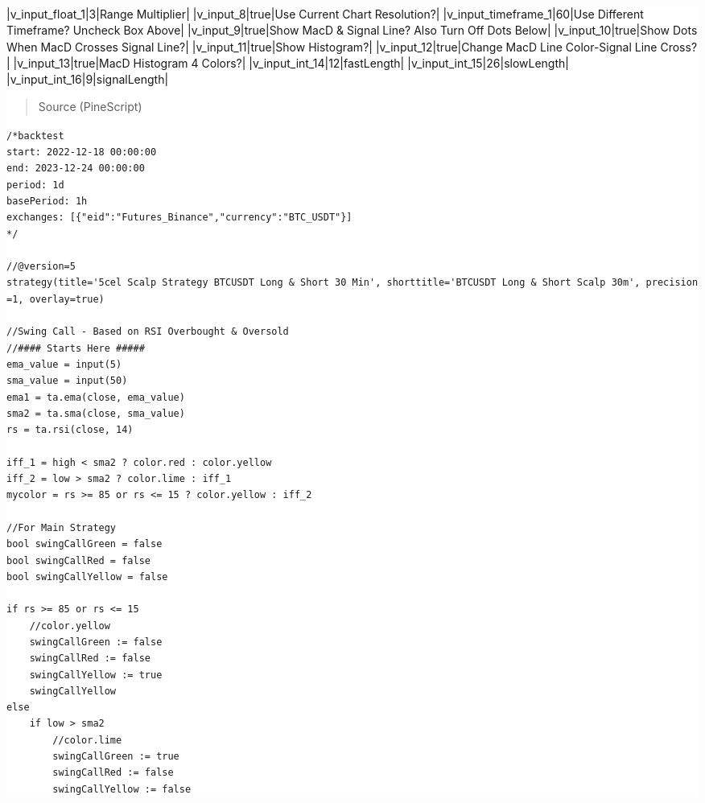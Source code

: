 |v_input_float_1|3|Range Multiplier|
|v_input_8|true|Use Current Chart Resolution?|
|v_input_timeframe_1|60|Use Different Timeframe? Uncheck Box Above|
|v_input_9|true|Show MacD & Signal Line? Also Turn Off Dots Below|
|v_input_10|true|Show Dots When MacD Crosses Signal Line?|
|v_input_11|true|Show Histogram?|
|v_input_12|true|Change MacD Line Color-Signal Line Cross?|
|v_input_13|true|MacD Histogram 4 Colors?|
|v_input_int_14|12|fastLength|
|v_input_int_15|26|slowLength|
|v_input_int_16|9|signalLength|


> Source (PineScript)

``` pinescript
/*backtest
start: 2022-12-18 00:00:00
end: 2023-12-24 00:00:00
period: 1d
basePeriod: 1h
exchanges: [{"eid":"Futures_Binance","currency":"BTC_USDT"}]
*/

//@version=5
strategy(title='5cel Scalp Strategy BTCUSDT Long & Short 30 Min', shorttitle='BTCUSDT Long & Short Scalp 30m', precision=1, overlay=true)

//Swing Call - Based on RSI Overbought & Oversold
//#### Starts Here #####
ema_value = input(5)
sma_value = input(50)
ema1 = ta.ema(close, ema_value)
sma2 = ta.sma(close, sma_value)
rs = ta.rsi(close, 14)

iff_1 = high < sma2 ? color.red : color.yellow
iff_2 = low > sma2 ? color.lime : iff_1
mycolor = rs >= 85 or rs <= 15 ? color.yellow : iff_2

//For Main Strategy
bool swingCallGreen = false
bool swingCallRed = false
bool swingCallYellow = false

if rs >= 85 or rs <= 15
    //color.yellow
    swingCallGreen := false
    swingCallRed := false
    swingCallYellow := true
    swingCallYellow
else
    if low > sma2
        //color.lime
        swingCallGreen := true
        swingCallRed := false
        swingCallYellow := false
```
